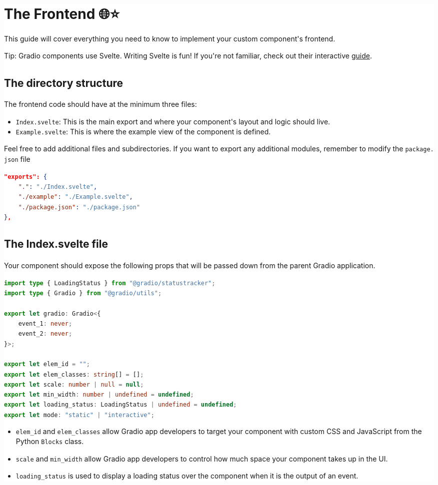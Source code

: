 # The Frontend 🌐⭐️

This guide will cover everything you need to know to implement your custom component's frontend.

Tip: Gradio components use Svelte. Writing Svelte is fun! If you're not familiar, check out their interactive [guide](https://learn.svelte.dev/tutorial/welcome-to-svelte).

## The directory structure 

The frontend code should have at the minimum three files:

* `Index.svelte`: This is the main export and where your component's layout and logic should live.
* `Example.svelte`: This is where the example view of the component is defined.

Feel free to add additional files and subdirectories. 
If you want to export any additional modules, remember to modify the `package.json` file

```json
"exports": {
    ".": "./Index.svelte",
    "./example": "./Example.svelte",
    "./package.json": "./package.json"
},
```

## The Index.svelte file

Your component should expose the following props that will be passed down from the parent Gradio application.

```typescript
import type { LoadingStatus } from "@gradio/statustracker";
import type { Gradio } from "@gradio/utils";

export let gradio: Gradio<{
    event_1: never;
    event_2: never;
}>;

export let elem_id = "";
export let elem_classes: string[] = [];
export let scale: number | null = null;
export let min_width: number | undefined = undefined;
export let loading_status: LoadingStatus | undefined = undefined;
export let mode: "static" | "interactive";
```

* `elem_id` and `elem_classes` allow Gradio app developers to target your component with custom CSS and JavaScript from the Python `Blocks` class.

* `scale` and `min_width` allow Gradio app developers to control how much space your component takes up in the UI.

* `loading_status` is used to display a loading status over the component when it is the output of an event.
